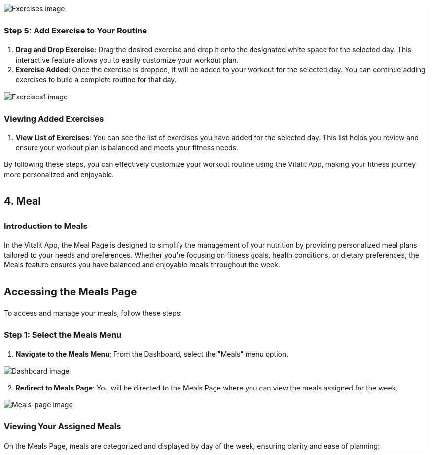![Exercises image](https://fabulous50s-workout-manger-docs.vercel.app/img/f50_img/workout_customization/exercises.jpg)

### Step 5: Add Exercise to Your Routine


1. **Drag and Drop Exercise**: Drag the desired exercise and drop it onto the designated white space for the selected day. This interactive feature allows you to easily customize your workout plan.
2. **Exercise Added**: Once the exercise is dropped, it will be added to your workout for the selected day. You can continue adding exercises to build a complete routine for that day.

![Exercises1 image](https://fabulous50s-workout-manger-docs.vercel.app/img/f50_img/workout_customization/exercises1.jpg)

### Viewing Added Exercises

1. **View List of Exercises**: You can see the list of exercises you have added for the selected day. This list helps you review and ensure your workout plan is balanced and meets your fitness needs.


By following these steps, you can effectively customize your workout routine using the Vitalit App, making your fitness journey more personalized and enjoyable.

<div id="mealpage"></div>

## 4. Meal

### Introduction to Meals

In the Vitalit App, the Meal Page is designed to simplify the management of your nutrition by providing personalized meal plans tailored to your needs and preferences. Whether you're focusing on fitness goals, health conditions, or dietary preferences, the Meals feature ensures you have balanced and enjoyable meals throughout the week.

<div id="atmp"></div>

## Accessing the Meals Page

To access and manage your meals, follow these steps:

### Step 1: Select the Meals Menu

1. **Navigate to the Meals Menu**: From the Dashboard, select the "Meals" menu option.

![Dashboard image](https://fabulous50s-workout-manger-docs.vercel.app/img/f50_img/dashboard.jpeg)

2. **Redirect to Meals Page**: You will be directed to the Meals Page where you can view the meals assigned for the week.

![Meals-page image](https://fabulous50s-workout-manger-docs.vercel.app/img/f50_img/meals-page.png)

### Viewing Your Assigned Meals

On the Meals Page, meals are categorized and displayed by day of the week, ensuring clarity and ease of planning:
